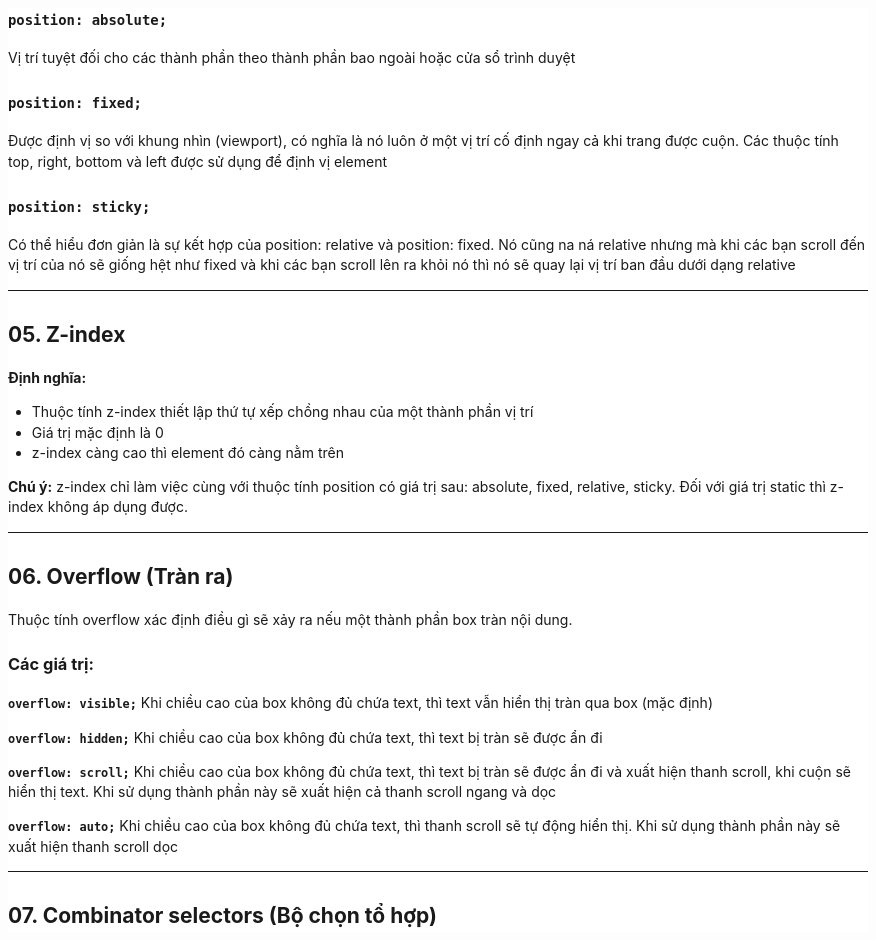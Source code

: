 ### `position: absolute;`

Vị trí tuyệt đối cho các thành phần theo thành phần bao ngoài hoặc cửa sổ trình duyệt

### `position: fixed;`

Được định vị so với khung nhìn (viewport), có nghĩa là nó luôn ở một vị trí cố định ngay cả khi trang được cuộn. Các thuộc tính top, right, bottom và left được sử dụng để định vị element

### `position: sticky;`

Có thể hiểu đơn giản là sự kết hợp của position: relative và position: fixed. Nó cũng na ná relative nhưng mà khi các bạn scroll đến vị trí của nó sẽ giống hệt như fixed và khi các bạn scroll lên ra khỏi nó thì nó sẽ quay lại vị trí ban đầu dưới dạng relative

---

## 05. Z-index

**Định nghĩa:**

- Thuộc tính z-index thiết lập thứ tự xếp chồng nhau của một thành phần vị trí
- Giá trị mặc định là 0
- z-index càng cao thì element đó càng nằm trên

**Chú ý:** z-index chỉ làm việc cùng với thuộc tính position có giá trị sau: absolute, fixed, relative, sticky. Đối với giá trị static thì z-index không áp dụng được.

---

## 06. Overflow (Tràn ra)

Thuộc tính overflow xác định điều gì sẽ xảy ra nếu một thành phần box tràn nội dung.

### Các giá trị:

**`overflow: visible;`**
Khi chiều cao của box không đủ chứa text, thì text vẫn hiển thị tràn qua box (mặc định)

**`overflow: hidden;`**
Khi chiều cao của box không đủ chứa text, thì text bị tràn sẽ được ẩn đi

**`overflow: scroll;`**
Khi chiều cao của box không đủ chứa text, thì text bị tràn sẽ được ẩn đi và xuất hiện thanh scroll, khi cuộn sẽ hiển thị text. Khi sử dụng thành phần này sẽ xuất hiện cả thanh scroll ngang và dọc

**`overflow: auto;`**
Khi chiều cao của box không đủ chứa text, thì thanh scroll sẽ tự động hiển thị. Khi sử dụng thành phần này sẽ xuất hiện thanh scroll dọc

---

## 07. Combinator selectors (Bộ chọn tổ hợp)
